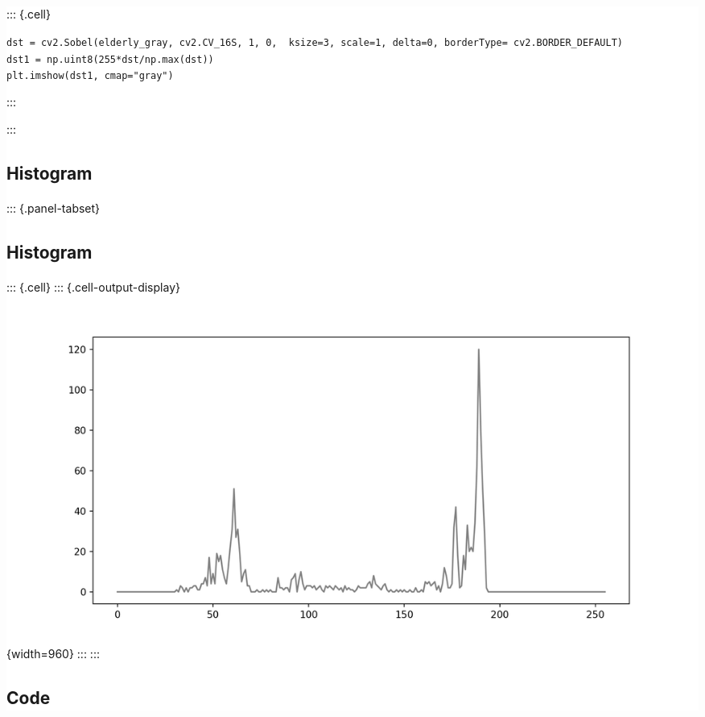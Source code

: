 

::: {.cell}

```{.python .cell-code}
dst = cv2.Sobel(elderly_gray, cv2.CV_16S, 1, 0,  ksize=3, scale=1, delta=0, borderType= cv2.BORDER_DEFAULT)
dst1 = np.uint8(255*dst/np.max(dst))
plt.imshow(dst1, cmap="gray")
```
:::




:::

## Histogram


::: {.panel-tabset} 

## Histogram



::: {.cell}
::: {.cell-output-display}
![](Lect005_Imag_Proc_001_files/figure-revealjs/Histogram-51.png){width=960}
:::
:::



## Code
